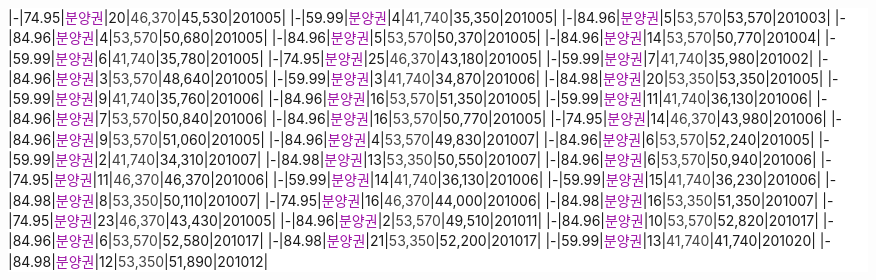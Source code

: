 |-|74.95|<span style="color:#9C11A5">분양권</span>|20|<span style="color:#444444">46,370</span>|45,530|201005|
|-|59.99|<span style="color:#9C11A5">분양권</span>|4|<span style="color:#444444">41,740</span>|35,350|201005|
|-|84.96|<span style="color:#9C11A5">분양권</span>|5|<span style="color:#444444">53,570</span>|53,570|201003|
|-|84.96|<span style="color:#9C11A5">분양권</span>|4|<span style="color:#444444">53,570</span>|50,680|201005|
|-|84.96|<span style="color:#9C11A5">분양권</span>|5|<span style="color:#444444">53,570</span>|50,370|201005|
|-|84.96|<span style="color:#9C11A5">분양권</span>|14|<span style="color:#444444">53,570</span>|50,770|201004|
|-|59.99|<span style="color:#9C11A5">분양권</span>|6|<span style="color:#444444">41,740</span>|35,780|201005|
|-|74.95|<span style="color:#9C11A5">분양권</span>|25|<span style="color:#444444">46,370</span>|43,180|201005|
|-|59.99|<span style="color:#9C11A5">분양권</span>|7|<span style="color:#444444">41,740</span>|35,980|201002|
|-|84.96|<span style="color:#9C11A5">분양권</span>|3|<span style="color:#444444">53,570</span>|48,640|201005|
|-|59.99|<span style="color:#9C11A5">분양권</span>|3|<span style="color:#444444">41,740</span>|34,870|201006|
|-|84.98|<span style="color:#9C11A5">분양권</span>|20|<span style="color:#444444">53,350</span>|53,350|201005|
|-|59.99|<span style="color:#9C11A5">분양권</span>|9|<span style="color:#444444">41,740</span>|35,760|201006|
|-|84.96|<span style="color:#9C11A5">분양권</span>|16|<span style="color:#444444">53,570</span>|51,350|201005|
|-|59.99|<span style="color:#9C11A5">분양권</span>|11|<span style="color:#444444">41,740</span>|36,130|201006|
|-|84.96|<span style="color:#9C11A5">분양권</span>|7|<span style="color:#444444">53,570</span>|50,840|201006|
|-|84.96|<span style="color:#9C11A5">분양권</span>|16|<span style="color:#444444">53,570</span>|50,770|201005|
|-|74.95|<span style="color:#9C11A5">분양권</span>|14|<span style="color:#444444">46,370</span>|43,980|201006|
|-|84.96|<span style="color:#9C11A5">분양권</span>|9|<span style="color:#444444">53,570</span>|51,060|201005|
|-|84.96|<span style="color:#9C11A5">분양권</span>|4|<span style="color:#444444">53,570</span>|49,830|201007|
|-|84.96|<span style="color:#9C11A5">분양권</span>|6|<span style="color:#444444">53,570</span>|52,240|201005|
|-|59.99|<span style="color:#9C11A5">분양권</span>|2|<span style="color:#444444">41,740</span>|34,310|201007|
|-|84.98|<span style="color:#9C11A5">분양권</span>|13|<span style="color:#444444">53,350</span>|50,550|201007|
|-|84.96|<span style="color:#9C11A5">분양권</span>|6|<span style="color:#444444">53,570</span>|50,940|201006|
|-|74.95|<span style="color:#9C11A5">분양권</span>|11|<span style="color:#444444">46,370</span>|46,370|201006|
|-|59.99|<span style="color:#9C11A5">분양권</span>|14|<span style="color:#444444">41,740</span>|36,130|201006|
|-|59.99|<span style="color:#9C11A5">분양권</span>|15|<span style="color:#444444">41,740</span>|36,230|201006|
|-|84.98|<span style="color:#9C11A5">분양권</span>|8|<span style="color:#444444">53,350</span>|50,110|201007|
|-|74.95|<span style="color:#9C11A5">분양권</span>|16|<span style="color:#444444">46,370</span>|44,000|201006|
|-|84.98|<span style="color:#9C11A5">분양권</span>|16|<span style="color:#444444">53,350</span>|51,350|201007|
|-|74.95|<span style="color:#9C11A5">분양권</span>|23|<span style="color:#444444">46,370</span>|43,430|201005|
|-|84.96|<span style="color:#9C11A5">분양권</span>|2|<span style="color:#444444">53,570</span>|49,510|201011|
|-|84.96|<span style="color:#9C11A5">분양권</span>|10|<span style="color:#444444">53,570</span>|52,820|201017|
|-|84.96|<span style="color:#9C11A5">분양권</span>|6|<span style="color:#444444">53,570</span>|52,580|201017|
|-|84.98|<span style="color:#9C11A5">분양권</span>|21|<span style="color:#444444">53,350</span>|52,200|201017|
|-|59.99|<span style="color:#9C11A5">분양권</span>|13|<span style="color:#444444">41,740</span>|41,740|201020|
|-|84.98|<span style="color:#9C11A5">분양권</span>|12|<span style="color:#444444">53,350</span>|51,890|201012|